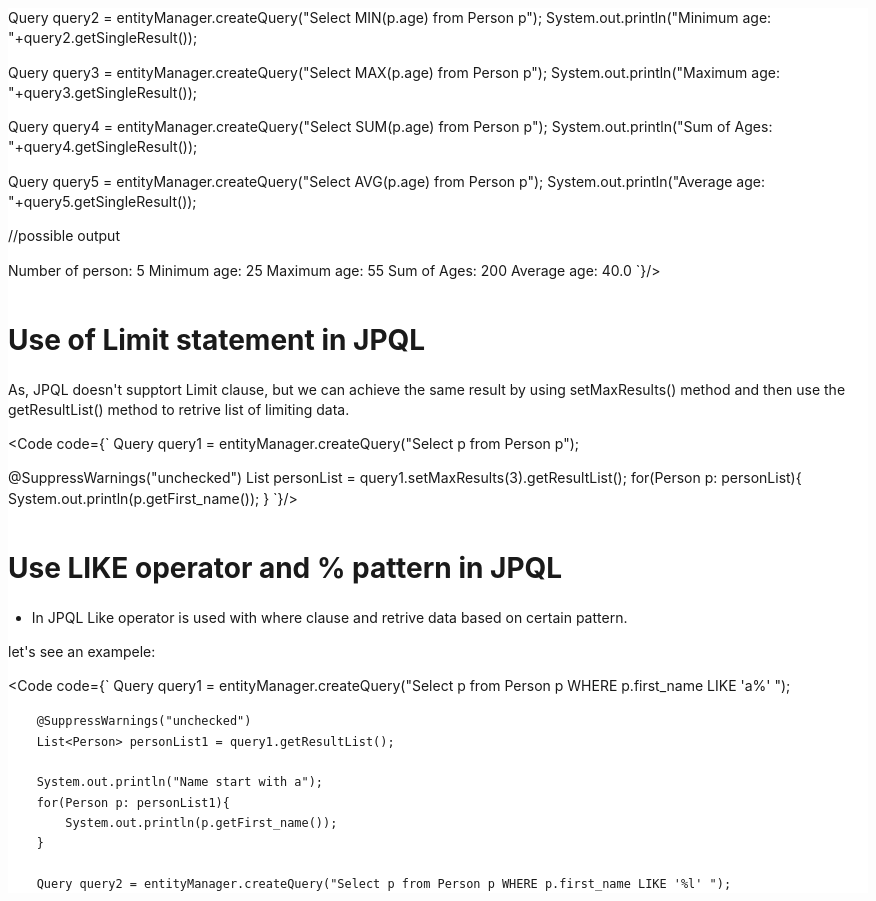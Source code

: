 Query query2 = entityManager.createQuery("Select MIN(p.age) from Person p");
System.out.println("Minimum age: "+query2.getSingleResult());

Query query3 = entityManager.createQuery("Select MAX(p.age) from Person p");
System.out.println("Maximum age: "+query3.getSingleResult());

Query query4 = entityManager.createQuery("Select SUM(p.age) from Person p");
System.out.println("Sum of Ages: "+query4.getSingleResult());

Query query5 = entityManager.createQuery("Select AVG(p.age) from Person p");
System.out.println("Average age: "+query5.getSingleResult());

//possible output

Number of person: 5
Minimum age: 25
Maximum age: 55
Sum of Ages: 200
Average age: 40.0
`}/>


# Use of Limit statement in JPQL

As, JPQL doesn't supptort Limit clause, but we can achieve the same result by using setMaxResults() method and then use the getResultList() method to retrive list of limiting data.

<Code code={`
Query query1 = entityManager.createQuery("Select p from Person p");

@SuppressWarnings("unchecked")
List<Person> personList = query1.setMaxResults(3).getResultList();
for(Person p: personList){
    System.out.println(p.getFirst_name());
}
`}/>


# Use LIKE operator and % pattern in JPQL

- In JPQL Like operator is used with where clause and retrive data based on certain pattern.

let's see an exampele: 

<Code code={`
    Query query1 = entityManager.createQuery("Select p from Person p WHERE p.first_name LIKE 'a%' ");

        @SuppressWarnings("unchecked")
        List<Person> personList1 = query1.getResultList();

        System.out.println("Name start with a");
        for(Person p: personList1){
            System.out.println(p.getFirst_name());
        }

        Query query2 = entityManager.createQuery("Select p from Person p WHERE p.first_name LIKE '%l' ");
